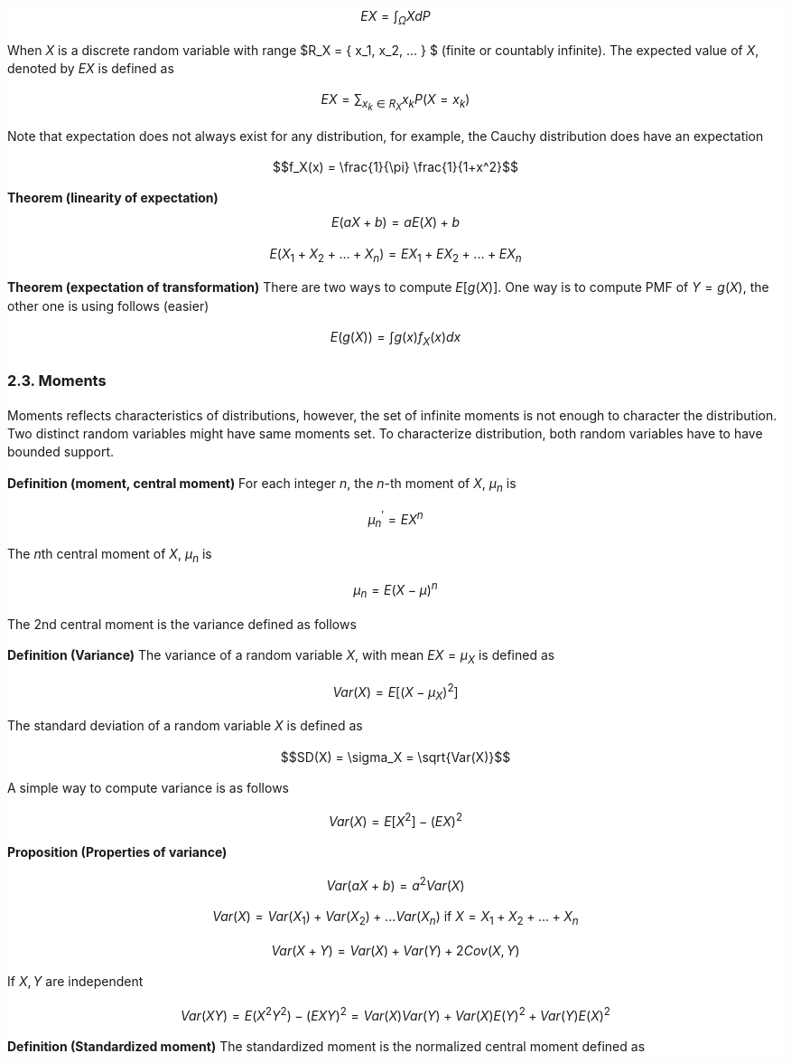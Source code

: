 $$EX = \int_{\Omega} X dP$$

When $X$ is a discrete random variable with range $R_X = \{ x_1, x_2, ... \} $ (finite or countably infinite). The expected value of $X$, denoted by $EX$ is defined as

$$ EX = \sum_{x_k \in R_X} x_k P(X=x_k) $$

Note that expectation does not always exist for any distribution, for example, the Cauchy distribution does have an expectation

$$f_X(x) = \frac{1}{\pi} \frac{1}{1+x^2}$$

**Theorem (linearity of expectation)** 
$$ E(aX + b) = aE(X) + b$$

$$ E(X_1 + X_2 + ... + X_n) = EX_1 + EX_2 + ... + EX_n $$

**Theorem (expectation of transformation)** There are two ways to compute $E[g(X)]$. One way is to compute PMF of $Y = g(X)$, the other one is using follows (easier)

$$ E(g(X)) = \int g(x) f_X(x) dx$$

### 2.3. Moments
Moments reflects characteristics of distributions, however, the set of infinite moments is not enough to character the distribution. Two distinct random variables might have same moments set. To characterize distribution, both random variables have to have bounded support.

**Definition (moment, central moment)** For each integer $n$, the $n$-th moment of $X$, $\mu_n$ is 

$$\mu^{'}_n = EX^n$$

The $n$th central moment of $X$, $\mu_n$ is

$$\mu_n = E(X-\mu)^n$$

The 2nd central moment is the variance defined as follows

**Definition (Variance)** The variance of a random variable $X$, with mean $EX = \mu_X$ is defined as

$$ Var(X) = E[ (X-\mu_X)^2 ] $$

The standard deviation of a random variable $X$ is defined as

$$SD(X) = \sigma_X = \sqrt{Var(X)}$$

A simple way to compute variance is as follows

$$Var(X) = E[X^2] - (EX)^2 $$

**Proposition (Properties of variance)**

$$Var(aX + b) = a^2Var(X)$$

$$Var(X) = Var(X_1) + Var(X_2) + ... Var(X_n) \text{  if } X = X_1 + X_2 + ... + X_n$$

$$Var(X+Y) = Var(X) + Var(Y) + 2Cov(X,Y)$$

If $X, Y$ are independent

$$Var(XY) = E(X^2Y^2) - (EXY)^2 = Var(X)Var(Y) + Var(X)E(Y)^2 + Var(Y)E(X)^2$$

**Definition (Standardized moment)** The standardized moment is the normalized central moment defined as
